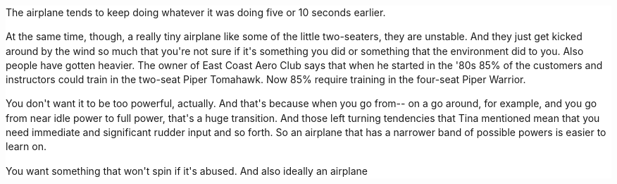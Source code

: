   <span m="84280">The</span> <span m="84400">airplane</span> <span m="84820">tends</span>
  <span m="85090">to</span> <span m="85180">keep</span> <span m="85360">doing</span>
  <span m="85630">whatever</span> <span m="85990">it</span> <span m="86050">was</span>
  <span m="86320">doing</span> <span m="86680">five</span> <span m="86950">or</span>
  <span m="87010">10</span> <span m="87220">seconds</span> <span m="87610">earlier.</span></p><p><span
  m="89290">At</span> <span m="89380">the</span> <span m="89470">same</span> <span
  m="89770">time,</span> <span m="90130">though,</span> <span m="90400">a</span> <span
  m="90460">really</span> <span m="90730">tiny</span> <span m="91120">airplane</span>
  <span m="91540">like</span> <span m="92110">some</span> <span m="92320">of</span>
  <span m="92380">the</span> <span m="92470">little</span> <span m="92650">two-seaters,</span>
  <span m="95290">they</span> <span m="95530">are</span> <span m="95710">unstable.</span>
  <span m="96370">And</span> <span m="96460">they</span> <span m="96550">just</span>
  <span m="96700">get</span> <span m="96880">kicked</span> <span m="97120">around</span>
  <span m="97450">by</span> <span m="97570">the</span> <span m="97660">wind</span>
  <span m="97900">so</span> <span m="98110">much</span> <span m="98410">that</span>
  <span m="98500">you're</span> <span m="98620">not</span> <span m="98800">sure</span>
  <span m="98980">if</span> <span m="99130">it's</span> <span m="99220">something</span>
  <span m="99490">you</span> <span m="99670">did</span> <span m="99880">or</span>
  <span m="99970">something</span> <span m="100360">that</span> <span m="101380">the</span>
  <span m="101530">environment</span> <span m="102070">did</span> <span m="102250">to</span>
  <span m="102400">you.</span> <span m="103210">Also</span> <span m="103450">people</span>
  <span m="103720">have</span> <span m="103810">gotten</span> <span m="104110">heavier.</span>
  <span m="104860">The</span> <span m="105010">owner</span> <span m="105220">of</span>
  <span m="105310">East</span> <span m="105460">Coast</span> <span m="105730">Aero</span>
  <span m="105940">Club</span> <span m="106240">says</span> <span m="106480">that</span>
  <span m="106630">when</span> <span m="106780">he</span> <span m="106870">started</span>
  <span m="107320">in</span> <span m="107440">the</span> <span m="107530">'80s</span>
  <span m="108490">85%</span> <span m="109270">of</span> <span m="109360">the</span>
  <span m="109420">customers</span> <span m="109960">and</span> <span m="110060">instructors</span>
  <span m="110680">could</span> <span m="110830">train</span> <span m="111130">in</span>
  <span m="111220">the</span> <span m="111310">two-seat</span> <span m="111700">Piper</span>
  <span m="112030">Tomahawk.</span> <span m="113210">Now</span> <span m="113480">85%</span>
  <span m="114250">require</span> <span m="115030">training</span> <span m="115420">in</span>
  <span m="115550">the</span> <span m="116040">four-seat</span> <span m="116500">Piper</span>
  <span m="116800">Warrior.</span></p><p><span m="119590">You</span> <span m="119740">don't</span>
  <span m="119920">want</span> <span m="120100">it</span> <span m="120160">to</span>
  <span m="120250">be</span> <span m="121450">too</span> <span m="121750">powerful,</span>
  <span m="123060">actually.</span> <span m="124270">And</span> <span m="124450">that's</span>
  <span m="124720">because</span> <span m="125170">when</span> <span m="125320">you</span>
  <span m="125440">go</span> <span m="125860">from--</span> <span m="127280">on</span>
  <span m="127480">a</span> <span m="127540">go</span> <span m="127750">around,</span>
  <span m="128080">for</span> <span m="128259">example,</span> <span m="128699">and</span>
  <span m="128800">you</span> <span m="128889">go</span> <span m="129100">from</span>
  <span m="129340">near</span> <span m="129610">idle</span> <span m="129940">power</span>
  <span m="130360">to</span> <span m="130509">full</span> <span m="130780">power,</span>
  <span m="131590">that's</span> <span m="131800">a</span> <span m="131860">huge</span>
  <span m="132220">transition.</span> <span m="132860">And</span> <span m="132970">those</span>
  <span m="133210">left</span> <span m="133450">turning</span> <span m="133750">tendencies</span>
  <span m="135310">that</span> <span m="135460">Tina</span> <span m="135780">mentioned</span>
  <span m="136390">mean</span> <span m="136630">that</span> <span m="136750">you</span>
  <span m="136840">need</span> <span m="137620">immediate</span> <span m="138670">and</span>
  <span m="139390">significant</span> <span m="139960">rudder</span> <span m="140260">input</span>
  <span m="141130">and</span> <span m="141280">so</span> <span m="141490">forth.</span>
  <span m="141880">So</span> <span m="141940">an</span> <span m="142030">airplane</span>
  <span m="142450">that</span> <span m="142600">has</span> <span m="142990">a</span>
  <span m="143050">narrower</span> <span m="143560">band</span> <span m="143980">of</span>
  <span m="144040">possible</span> <span m="144550">powers</span> <span m="145510">is</span>
  <span m="145690">easier</span> <span m="146050">to</span> <span m="146140">learn</span>
  <span m="146350">on.</span></p><p><span m="147550">You</span> <span m="147700">want</span>
  <span m="147880">something</span> <span m="148210">that</span> <span m="148360">won't</span>
  <span m="148600">spin</span> <span m="149260">if</span> <span m="149980">it's</span>
  <span m="150610">abused.</span> <span m="151900">And</span> <span m="152320">also</span>
  <span m="153220">ideally</span> <span m="153700">an</span> <span m="153790">airplane</span>